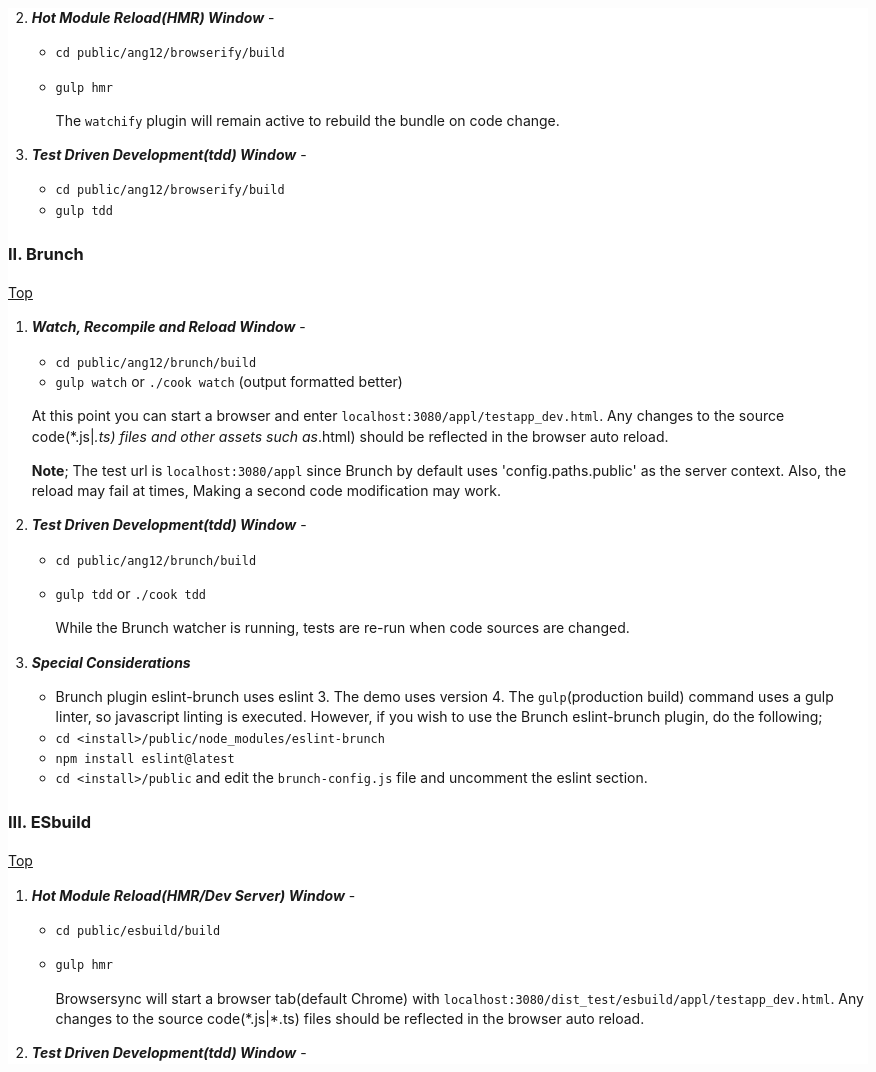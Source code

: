 2. ***Hot Module Reload(HMR) Window*** -

   * `cd public/ang12/browserify/build`
   * `gulp hmr`

      The `watchify` plugin will remain active to rebuild the bundle on code change.

3. ***Test Driven Development(tdd) Window*** -

   * `cd public/ang12/browserify/build`
   * `gulp tdd`

### II. **Brunch**

[Top](#embedded-angular13-acceptance-testing-with-karma-and-jasmine)

1. ***Watch, Recompile and Reload Window*** -

   * `cd public/ang12/brunch/build`
   * `gulp watch` or `./cook watch` (output formatted better)  

    At this point you can start a browser and enter `localhost:3080/appl/testapp_dev.html`. Any changes to the source code(\*.js|*.ts) files and other assets such as*.html) should be reflected in the browser auto reload.  

    __Note__; The test url is `localhost:3080/appl` since Brunch by default uses 'config.paths.public' as the server context. Also, the reload may fail at times, Making a second code modification may work.

2. ***Test Driven Development(tdd) Window*** -

   * `cd public/ang12/brunch/build`
   * `gulp tdd` or `./cook tdd`

     While the Brunch watcher is running, tests are re-run when code sources are changed.

3. ***Special Considerations***
  
   * Brunch plugin eslint-brunch uses eslint 3. The demo uses version 4.  The `gulp`(production build) command uses a gulp linter, so javascript linting is executed. However, if you wish to use the Brunch eslint-brunch plugin, do the following;
   * `cd <install>/public/node_modules/eslint-brunch`
   * `npm install eslint@latest`
   * `cd <install>/public` and edit the `brunch-config.js` file and uncomment the eslint section.

### III. **ESbuild**

[Top](#embedded-angular13-acceptance-testing-with-karma-and-jasmine)

1. ***Hot Module Reload(HMR/Dev Server) Window*** -

   * `cd public/esbuild/build`
   * `gulp hmr`

      Browsersync will start a browser tab(default Chrome) with `localhost:3080/dist_test/esbuild/appl/testapp_dev.html`.  Any changes to the source code(\*.js|*.ts) files should be reflected in the browser auto reload.

2. ***Test Driven Development(tdd) Window*** -
